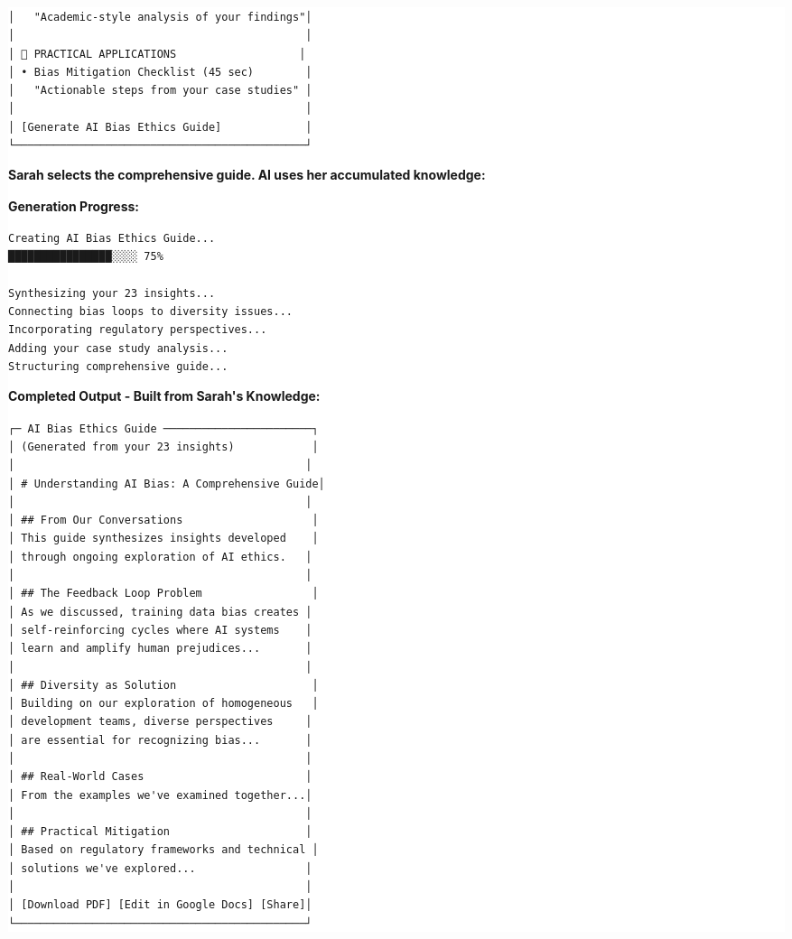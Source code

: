 ```
│   "Academic-style analysis of your findings"│
│                                             │
│ 🎯 PRACTICAL APPLICATIONS                   │
│ • Bias Mitigation Checklist (45 sec)        │
│   "Actionable steps from your case studies" │
│                                             │
│ [Generate AI Bias Ethics Guide]             │
└─────────────────────────────────────────────┘
```

**Sarah selects the comprehensive guide. AI uses her accumulated knowledge:**

**Generation Progress:**
```
Creating AI Bias Ethics Guide...
████████████████░░░░ 75%

Synthesizing your 23 insights...
Connecting bias loops to diversity issues...
Incorporating regulatory perspectives...
Adding your case study analysis...
Structuring comprehensive guide...
```

**Completed Output - Built from Sarah's Knowledge:**
```
┌─ AI Bias Ethics Guide ───────────────────────┐
│ (Generated from your 23 insights)            │
│                                             │
│ # Understanding AI Bias: A Comprehensive Guide│
│                                             │
│ ## From Our Conversations                    │
│ This guide synthesizes insights developed    │
│ through ongoing exploration of AI ethics.   │
│                                             │
│ ## The Feedback Loop Problem                 │
│ As we discussed, training data bias creates │
│ self-reinforcing cycles where AI systems    │
│ learn and amplify human prejudices...       │
│                                             │
│ ## Diversity as Solution                     │
│ Building on our exploration of homogeneous   │
│ development teams, diverse perspectives     │
│ are essential for recognizing bias...       │
│                                             │
│ ## Real-World Cases                         │
│ From the examples we've examined together...│
│                                             │
│ ## Practical Mitigation                     │
│ Based on regulatory frameworks and technical │
│ solutions we've explored...                 │
│                                             │
│ [Download PDF] [Edit in Google Docs] [Share]│
└─────────────────────────────────────────────┘
```
